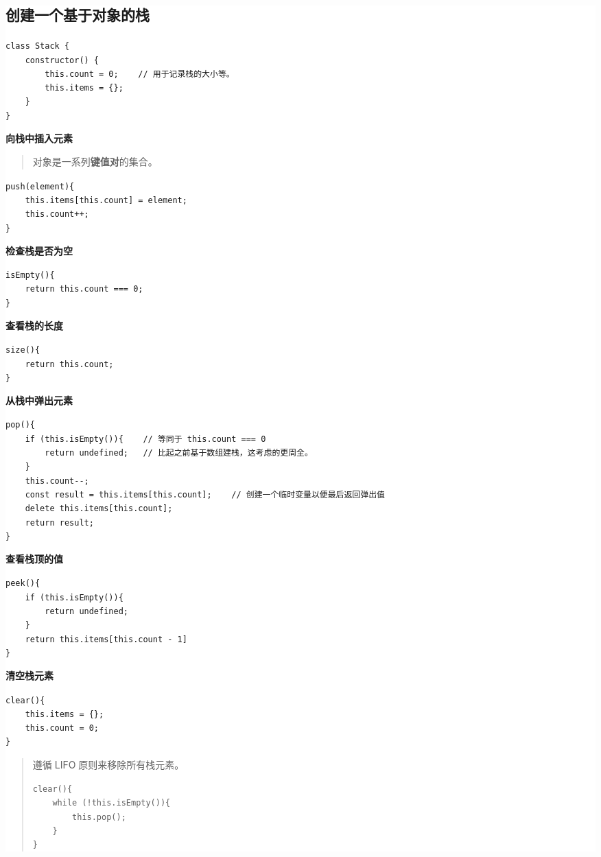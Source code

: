 ## 创建一个基于对象的栈  
```
class Stack {
    constructor() {
        this.count = 0;    // 用于记录栈的大小等。
        this.items = {};
    }
}
```
**向栈中插入元素**  
> 对象是一系列**键值对**的集合。
```
push(element){
    this.items[this.count] = element;
    this.count++;
}
```
**检查栈是否为空**  
```
isEmpty(){
    return this.count === 0;
}
```
**查看栈的长度**  
``` 
size(){
    return this.count;
} 
```
**从栈中弹出元素**  
```
pop(){
    if (this.isEmpty()){    // 等同于 this.count === 0
        return undefined;   // 比起之前基于数组建栈，这考虑的更周全。
    }
    this.count--;    
    const result = this.items[this.count];    // 创建一个临时变量以便最后返回弹出值
    delete this.items[this.count];
    return result;
}
```
**查看栈顶的值**  
```
peek(){
    if (this.isEmpty()){
        return undefined;
    }
    return this.items[this.count - 1]
}
```
**清空栈元素**  
```
clear(){
    this.items = {};
    this.count = 0;
}
```
> 遵循 LIFO 原则来移除所有栈元素。
> ```
> clear(){
>     while (!this.isEmpty()){
>         this.pop();
>     }
> }
> ```
